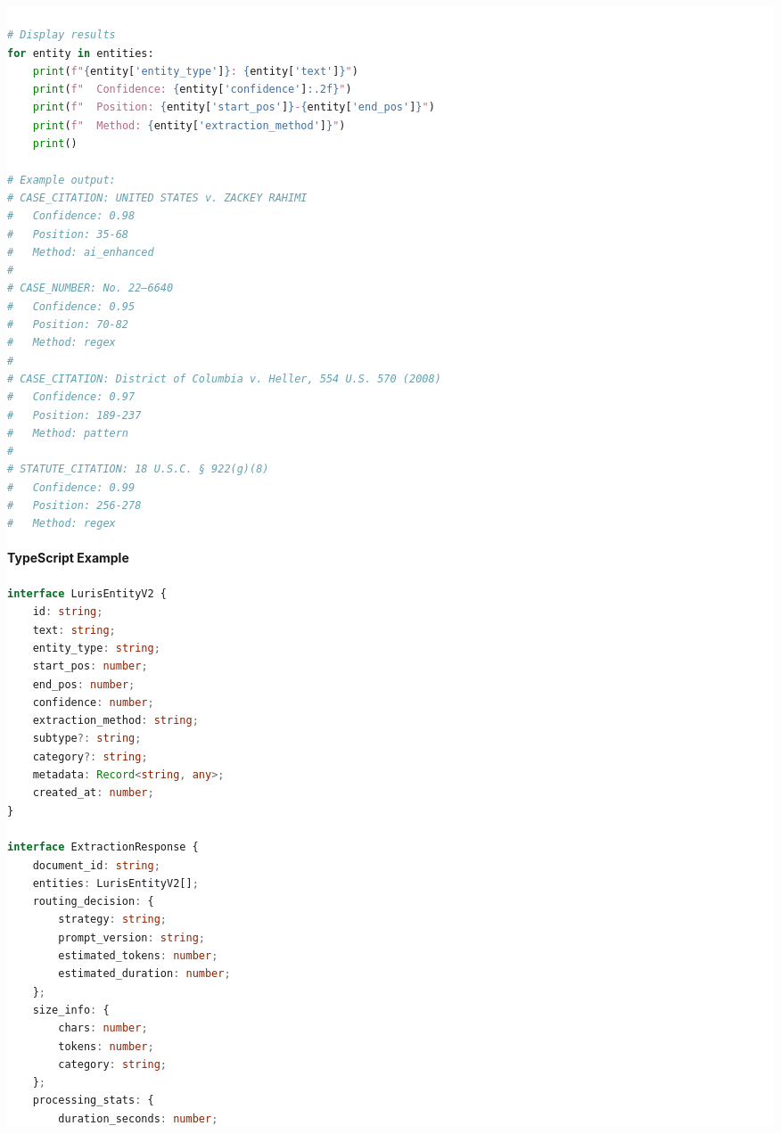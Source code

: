 ```python

# Display results
for entity in entities:
    print(f"{entity['entity_type']}: {entity['text']}")
    print(f"  Confidence: {entity['confidence']:.2f}")
    print(f"  Position: {entity['start_pos']}-{entity['end_pos']}")
    print(f"  Method: {entity['extraction_method']}")
    print()

# Example output:
# CASE_CITATION: UNITED STATES v. ZACKEY RAHIMI
#   Confidence: 0.98
#   Position: 35-68
#   Method: ai_enhanced
#
# CASE_NUMBER: No. 22–6640
#   Confidence: 0.95
#   Position: 70-82
#   Method: regex
#
# CASE_CITATION: District of Columbia v. Heller, 554 U.S. 570 (2008)
#   Confidence: 0.97
#   Position: 189-237
#   Method: pattern
#
# STATUTE_CITATION: 18 U.S.C. § 922(g)(8)
#   Confidence: 0.99
#   Position: 256-278
#   Method: regex
```

#### TypeScript Example

```typescript
interface LurisEntityV2 {
    id: string;
    text: string;
    entity_type: string;
    start_pos: number;
    end_pos: number;
    confidence: number;
    extraction_method: string;
    subtype?: string;
    category?: string;
    metadata: Record<string, any>;
    created_at: number;
}

interface ExtractionResponse {
    document_id: string;
    entities: LurisEntityV2[];
    routing_decision: {
        strategy: string;
        prompt_version: string;
        estimated_tokens: number;
        estimated_duration: number;
    };
    size_info: {
        chars: number;
        tokens: number;
        category: string;
    };
    processing_stats: {
        duration_seconds: number;
```